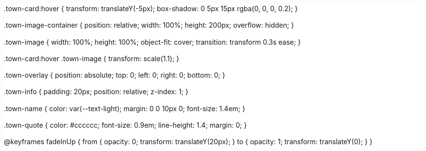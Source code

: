 .town-card:hover {
  transform: translateY(-5px);
  box-shadow: 0 5px 15px rgba(0, 0, 0, 0.2);
}

.town-image-container {
  position: relative;
  width: 100%;
  height: 200px;
  overflow: hidden;
}

.town-image {
  width: 100%;
  height: 100%;
  object-fit: cover;
  transition: transform 0.3s ease;
}

.town-card:hover .town-image {
  transform: scale(1.1);
}

.town-overlay {
  position: absolute;
  top: 0;
  left: 0;
  right: 0;
  bottom: 0;
}

.town-info {
  padding: 20px;
  position: relative;
  z-index: 1;
}

.town-name {
  color: var(--text-light);
  margin: 0 0 10px 0;
  font-size: 1.4em;
}

.town-quote {
  color: #cccccc;
  font-size: 0.9em;
  line-height: 1.4;
  margin: 0;
}

@keyframes fadeInUp {
  from { opacity: 0; transform: translateY(20px); }
  to { opacity: 1; transform: translateY(0); }
}

